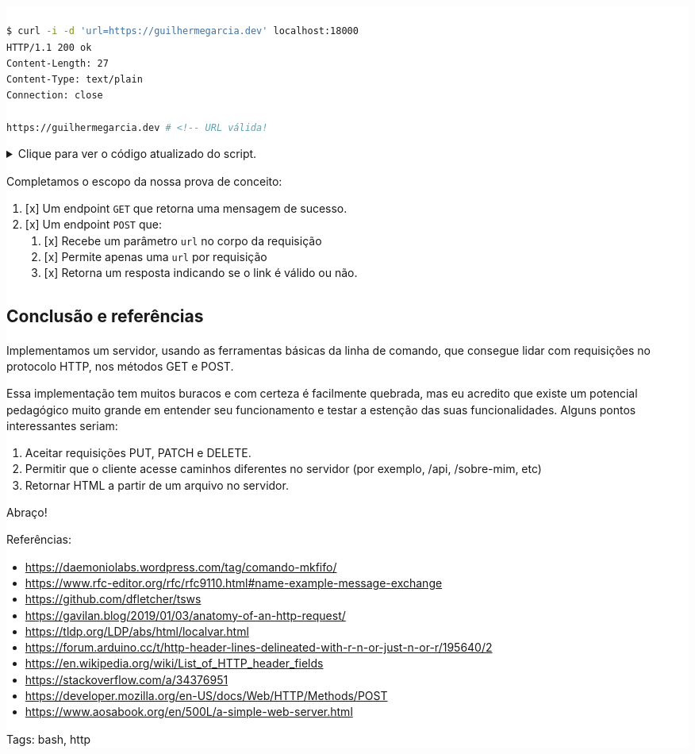 ```bash

$ curl -i -d 'url=https://guilhermegarcia.dev' localhost:18000
HTTP/1.1 200 ok
Content-Length: 27
Content-Type: text/plain
Connection: close

https://guilhermegarcia.dev # <!-- URL válida!
```

<details><summary>Clique para ver o código atualizado do script.</summary></details>

Completamos o escopo da nossa prova de conceito:

1. [x] Um endpoint `GET` que retorna uma mensagem de sucesso.
1. [x] Um endpoint `POST` que:
   1. [x] Recebe um parâmetro `url` no corpo da requisição
   2. [x] Permite apenas uma `url` por requisição
   3. [x] Retorna um resposta indicando se o link é válido ou não.

## Conclusão e referências

Implementamos um servidor, usando as ferramentas básicas da linha de comando, que consegue lidar com requisições no protocolo HTTP, nos métodos GET e POST.

Essa implementação tem muitos buracos e com certeza é facilmente quebrada, mas eu acredito que existe um potencial pedagógico muito grande em entender seu funcionamento e testar a estenção das suas funcionalidades. Alguns pontos interessantes seriam:

1. Aceitar requisições PUT, PATCH e DELETE.
2. Permitir que o cliente acesse caminhos diferentes no servidor (por exemplo, /api, /sobre-mim, etc)
3. Retornar HTML a partir de um arquivo no servidor.

Abraço!

Referências:

- <https://daemoniolabs.wordpress.com/tag/comando-mkfifo/>
- <https://www.rfc-editor.org/rfc/rfc9110.html#name-example-message-exchange>
- <https://github.com/dfletcher/tsws>
- <https://gavilan.blog/2019/01/03/anatomy-of-an-http-request/>
- <https://tldp.org/LDP/abs/html/localvar.html>
- <https://forum.arduino.cc/t/http-header-lines-delineated-with-r-n-or-just-n-or-r/195640/2>
- <https://en.wikipedia.org/wiki/List_of_HTTP_header_fields>
- <https://stackoverflow.com/a/34376951>
- <https://developer.mozilla.org/en-US/docs/Web/HTTP/Methods/POST>
- <https://www.aosabook.org/en/500L/a-simple-web-server.html>

Tags: bash, http

